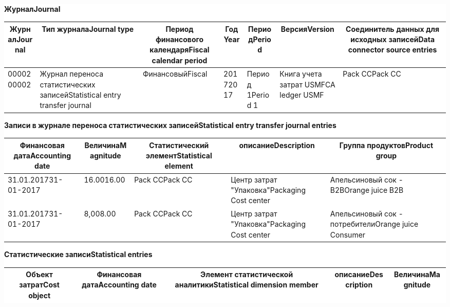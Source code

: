 <span data-ttu-id="1cd13-426">**Журнал**</span><span class="sxs-lookup"><span data-stu-id="1cd13-426">**Journal**</span></span>

| <span data-ttu-id="1cd13-427">Журнал</span><span class="sxs-lookup"><span data-stu-id="1cd13-427">Journal</span></span> | <span data-ttu-id="1cd13-428">Тип журнала</span><span class="sxs-lookup"><span data-stu-id="1cd13-428">Journal type</span></span>                     | <span data-ttu-id="1cd13-429">Период финансового календаря</span><span class="sxs-lookup"><span data-stu-id="1cd13-429">Fiscal calendar period</span></span> | <span data-ttu-id="1cd13-430">Год</span><span class="sxs-lookup"><span data-stu-id="1cd13-430">Year</span></span>   | <span data-ttu-id="1cd13-431">Период</span><span class="sxs-lookup"><span data-stu-id="1cd13-431">Period</span></span> | <span data-ttu-id="1cd13-432">Версия</span><span class="sxs-lookup"><span data-stu-id="1cd13-432">Version</span></span>   |   <span data-ttu-id="1cd13-433">Соединитель данных для исходных записей</span><span class="sxs-lookup"><span data-stu-id="1cd13-433">Data connector source entries</span></span>  |
|---------|----------------------------------|------------------------|--------|---------|----------------|---------|
| <span data-ttu-id="1cd13-434">00002</span><span class="sxs-lookup"><span data-stu-id="1cd13-434">00002</span></span>   | <span data-ttu-id="1cd13-435">Журнал переноса статистических записей</span><span class="sxs-lookup"><span data-stu-id="1cd13-435">Statistical entry transfer journal</span></span> | <span data-ttu-id="1cd13-436">Финансовый</span><span class="sxs-lookup"><span data-stu-id="1cd13-436">Fiscal</span></span>               | <span data-ttu-id="1cd13-437">2017</span><span class="sxs-lookup"><span data-stu-id="1cd13-437">2017</span></span>    | <span data-ttu-id="1cd13-438">Период 1</span><span class="sxs-lookup"><span data-stu-id="1cd13-438">Period 1</span></span>  | <span data-ttu-id="1cd13-439">Книга учета затрат USMF</span><span class="sxs-lookup"><span data-stu-id="1cd13-439">CA ledger USMF</span></span> | <span data-ttu-id="1cd13-440">Pack CC</span><span class="sxs-lookup"><span data-stu-id="1cd13-440">Pack CC</span></span> |

<span data-ttu-id="1cd13-441">**Записи в журнале переноса статистических записей**</span><span class="sxs-lookup"><span data-stu-id="1cd13-441">**Statistical entry transfer journal entries**</span></span>

| <span data-ttu-id="1cd13-442">Финансовая дата</span><span class="sxs-lookup"><span data-stu-id="1cd13-442">Accounting date</span></span> | <span data-ttu-id="1cd13-443">Величина</span><span class="sxs-lookup"><span data-stu-id="1cd13-443">Magnitude</span></span> | <span data-ttu-id="1cd13-444">Статистический элемент</span><span class="sxs-lookup"><span data-stu-id="1cd13-444">Statistical element</span></span> |  <span data-ttu-id="1cd13-445">описание</span><span class="sxs-lookup"><span data-stu-id="1cd13-445">Description</span></span>          | <span data-ttu-id="1cd13-446">Группа продуктов</span><span class="sxs-lookup"><span data-stu-id="1cd13-446">Product group</span></span>         |
|-----------------|-----------|---------------------|-----------------------|-----------------------|
| <span data-ttu-id="1cd13-447">31.01.2017</span><span class="sxs-lookup"><span data-stu-id="1cd13-447">31-01-2017</span></span>      | <span data-ttu-id="1cd13-448">16.00</span><span class="sxs-lookup"><span data-stu-id="1cd13-448">16.00</span></span>     | <span data-ttu-id="1cd13-449">Pack CC</span><span class="sxs-lookup"><span data-stu-id="1cd13-449">Pack CC</span></span>             | <span data-ttu-id="1cd13-450">Центр затрат "Упаковка"</span><span class="sxs-lookup"><span data-stu-id="1cd13-450">Packaging Cost center</span></span> | <span data-ttu-id="1cd13-451">Апельсиновый сок - B2B</span><span class="sxs-lookup"><span data-stu-id="1cd13-451">Orange juice B2B</span></span>      |
| <span data-ttu-id="1cd13-452">31.01.2017</span><span class="sxs-lookup"><span data-stu-id="1cd13-452">31-01-2017</span></span>      | <span data-ttu-id="1cd13-453">8,00</span><span class="sxs-lookup"><span data-stu-id="1cd13-453">8.00</span></span>      | <span data-ttu-id="1cd13-454">Pack CC</span><span class="sxs-lookup"><span data-stu-id="1cd13-454">Pack CC</span></span>             | <span data-ttu-id="1cd13-455">Центр затрат "Упаковка"</span><span class="sxs-lookup"><span data-stu-id="1cd13-455">Packaging Cost center</span></span> | <span data-ttu-id="1cd13-456">Апельсиновый сок - потребители</span><span class="sxs-lookup"><span data-stu-id="1cd13-456">Orange juice Consumer</span></span> |

<span data-ttu-id="1cd13-457">**Статистические записи**</span><span class="sxs-lookup"><span data-stu-id="1cd13-457">**Statistical entries**</span></span>

| <span data-ttu-id="1cd13-458">Объект затрат</span><span class="sxs-lookup"><span data-stu-id="1cd13-458">Cost object</span></span>           | <span data-ttu-id="1cd13-459">Финансовая дата</span><span class="sxs-lookup"><span data-stu-id="1cd13-459">Accounting date</span></span> | <span data-ttu-id="1cd13-460">Элемент статистической аналитики</span><span class="sxs-lookup"><span data-stu-id="1cd13-460">Statistical dimension member</span></span> |    <span data-ttu-id="1cd13-461">описание</span><span class="sxs-lookup"><span data-stu-id="1cd13-461">Description</span></span>        | <span data-ttu-id="1cd13-462">Величина</span><span class="sxs-lookup"><span data-stu-id="1cd13-462">Magnitude</span></span> |
|-----------------------|-----------------|------------------------------|-----------------------|-----------|